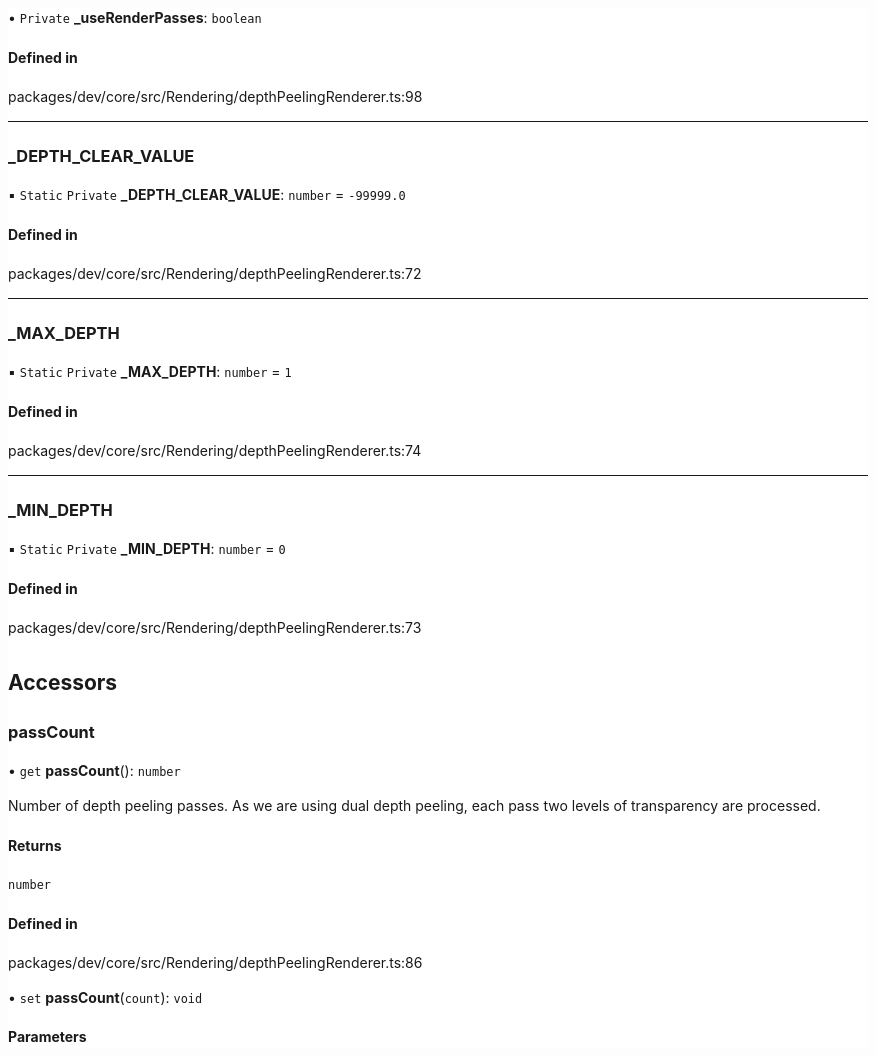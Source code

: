 • `Private` **\_useRenderPasses**: `boolean`

#### Defined in

packages/dev/core/src/Rendering/depthPeelingRenderer.ts:98

___

### \_DEPTH\_CLEAR\_VALUE

▪ `Static` `Private` **\_DEPTH\_CLEAR\_VALUE**: `number` = `-99999.0`

#### Defined in

packages/dev/core/src/Rendering/depthPeelingRenderer.ts:72

___

### \_MAX\_DEPTH

▪ `Static` `Private` **\_MAX\_DEPTH**: `number` = `1`

#### Defined in

packages/dev/core/src/Rendering/depthPeelingRenderer.ts:74

___

### \_MIN\_DEPTH

▪ `Static` `Private` **\_MIN\_DEPTH**: `number` = `0`

#### Defined in

packages/dev/core/src/Rendering/depthPeelingRenderer.ts:73

## Accessors

### passCount

• `get` **passCount**(): `number`

Number of depth peeling passes. As we are using dual depth peeling, each pass two levels of transparency are processed.

#### Returns

`number`

#### Defined in

packages/dev/core/src/Rendering/depthPeelingRenderer.ts:86

• `set` **passCount**(`count`): `void`

#### Parameters
